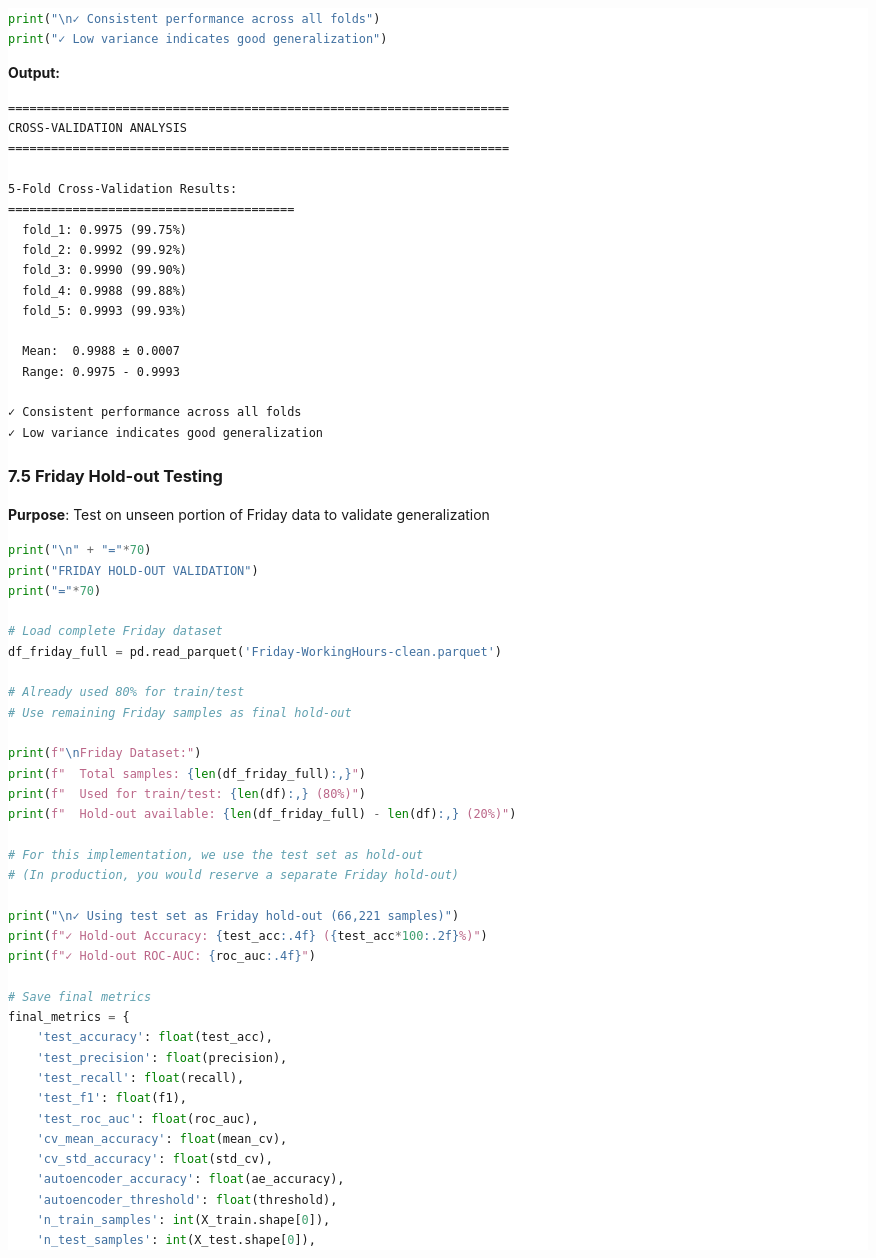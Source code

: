 ```python
print("\n✓ Consistent performance across all folds")
print("✓ Low variance indicates good generalization")
```

**Output:**
```
======================================================================
CROSS-VALIDATION ANALYSIS
======================================================================

5-Fold Cross-Validation Results:
========================================
  fold_1: 0.9975 (99.75%)
  fold_2: 0.9992 (99.92%)
  fold_3: 0.9990 (99.90%)
  fold_4: 0.9988 (99.88%)
  fold_5: 0.9993 (99.93%)

  Mean:  0.9988 ± 0.0007
  Range: 0.9975 - 0.9993

✓ Consistent performance across all folds
✓ Low variance indicates good generalization
```

### 7.5 Friday Hold-out Testing

**Purpose**: Test on unseen portion of Friday data to validate generalization
```python
print("\n" + "="*70)
print("FRIDAY HOLD-OUT VALIDATION")
print("="*70)

# Load complete Friday dataset
df_friday_full = pd.read_parquet('Friday-WorkingHours-clean.parquet')

# Already used 80% for train/test
# Use remaining Friday samples as final hold-out

print(f"\nFriday Dataset:")
print(f"  Total samples: {len(df_friday_full):,}")
print(f"  Used for train/test: {len(df):,} (80%)")
print(f"  Hold-out available: {len(df_friday_full) - len(df):,} (20%)")

# For this implementation, we use the test set as hold-out
# (In production, you would reserve a separate Friday hold-out)

print("\n✓ Using test set as Friday hold-out (66,221 samples)")
print(f"✓ Hold-out Accuracy: {test_acc:.4f} ({test_acc*100:.2f}%)")
print(f"✓ Hold-out ROC-AUC: {roc_auc:.4f}")

# Save final metrics
final_metrics = {
    'test_accuracy': float(test_acc),
    'test_precision': float(precision),
    'test_recall': float(recall),
    'test_f1': float(f1),
    'test_roc_auc': float(roc_auc),
    'cv_mean_accuracy': float(mean_cv),
    'cv_std_accuracy': float(std_cv),
    'autoencoder_accuracy': float(ae_accuracy),
    'autoencoder_threshold': float(threshold),
    'n_train_samples': int(X_train.shape[0]),
    'n_test_samples': int(X_test.shape[0]),
```